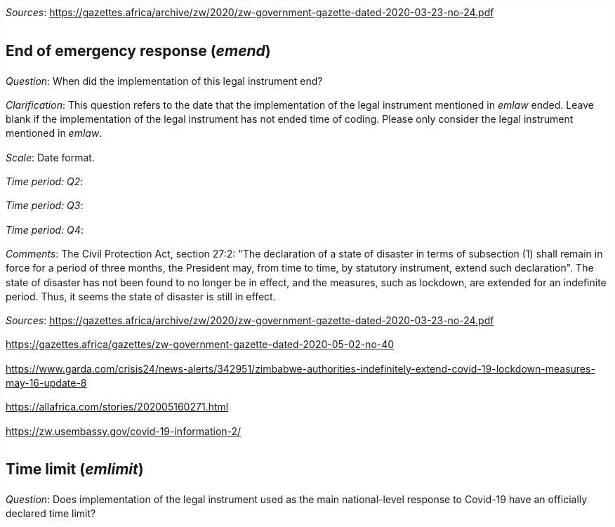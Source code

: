 *Sources*:
 https://gazettes.africa/archive/zw/2020/zw-government-gazette-dated-2020-03-23-no-24.pdf







## End of emergency response (*emend*) 

*Question*: When did the implementation of this legal instrument end?

 

*Clarification*: This question refers to the date that the implementation of the legal instrument mentioned in *emlaw* ended. Leave blank if the implementation of the legal instrument has not ended time of coding. Please only consider the legal instrument mentioned in *emlaw*.

 

*Scale*: Date format.

 
*Time period: Q2*: 

 
*Time period: Q3*: 

 
*Time period: Q4*: 

 

*Comments*:
 The Civil Protection Act, section 27:2: "The declaration of a state of disaster in terms of subsection (1) shall remain in force for a period of three months, the President may, from time to time, by statutory instrument, extend such declaration". The state of disaster has not been found to no longer be in effect, and the measures, such as lockdown, are extended for an indefinite period. Thus, it seems the state of disaster is still in effect. 

*Sources*:
 https://gazettes.africa/archive/zw/2020/zw-government-gazette-dated-2020-03-23-no-24.pdf



https://gazettes.africa/gazettes/zw-government-gazette-dated-2020-05-02-no-40



https://www.garda.com/crisis24/news-alerts/342951/zimbabwe-authorities-indefinitely-extend-covid-19-lockdown-measures-may-16-update-8



https://allafrica.com/stories/202005160271.html



https://zw.usembassy.gov/covid-19-information-2/





## Time limit (*emlimit*) 

*Question*: Does implementation of the legal instrument used as the main national-level response to Covid-19 have an officially declared time limit?
